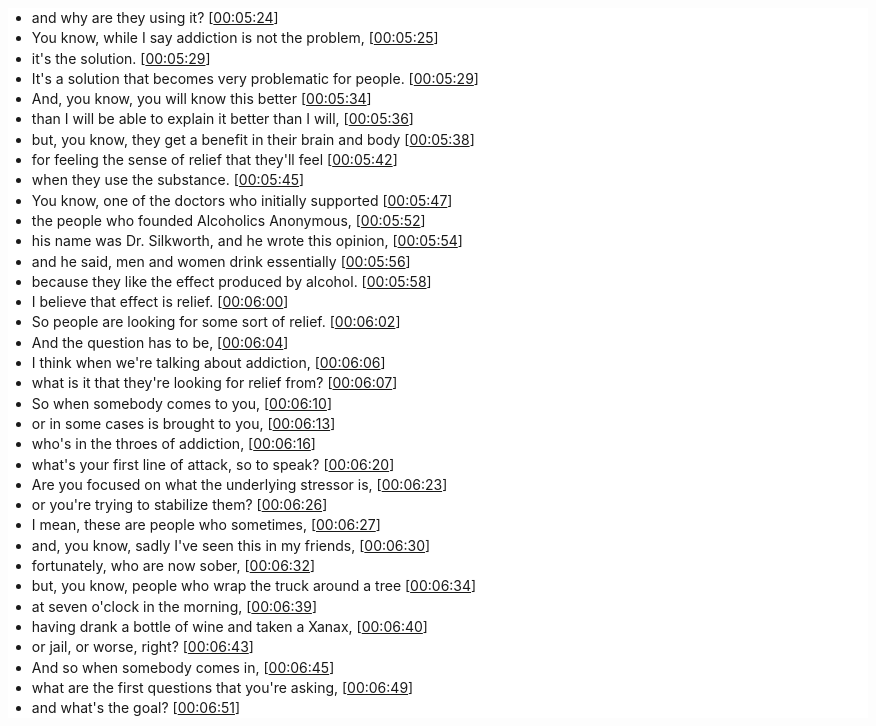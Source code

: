 *  and why are they using it? [[00:05:24](https://www.youtube.com/watch?v=J7yn4tJEmJU&t=324.14s)]
*  You know, while I say addiction is not the problem, [[00:05:25](https://www.youtube.com/watch?v=J7yn4tJEmJU&t=325.53999999999996s)]
*  it's the solution. [[00:05:29](https://www.youtube.com/watch?v=J7yn4tJEmJU&t=329.06s)]
*  It's a solution that becomes very problematic for people. [[00:05:29](https://www.youtube.com/watch?v=J7yn4tJEmJU&t=329.9s)]
*  And, you know, you will know this better [[00:05:34](https://www.youtube.com/watch?v=J7yn4tJEmJU&t=334.06s)]
*  than I will be able to explain it better than I will, [[00:05:36](https://www.youtube.com/watch?v=J7yn4tJEmJU&t=336.76s)]
*  but, you know, they get a benefit in their brain and body [[00:05:38](https://www.youtube.com/watch?v=J7yn4tJEmJU&t=338.78000000000003s)]
*  for feeling the sense of relief that they'll feel [[00:05:42](https://www.youtube.com/watch?v=J7yn4tJEmJU&t=342.90000000000003s)]
*  when they use the substance. [[00:05:45](https://www.youtube.com/watch?v=J7yn4tJEmJU&t=345.26s)]
*  You know, one of the doctors who initially supported [[00:05:47](https://www.youtube.com/watch?v=J7yn4tJEmJU&t=347.74s)]
*  the people who founded Alcoholics Anonymous, [[00:05:52](https://www.youtube.com/watch?v=J7yn4tJEmJU&t=352.3s)]
*  his name was Dr. Silkworth, and he wrote this opinion, [[00:05:54](https://www.youtube.com/watch?v=J7yn4tJEmJU&t=354.02s)]
*  and he said, men and women drink essentially [[00:05:56](https://www.youtube.com/watch?v=J7yn4tJEmJU&t=356.14s)]
*  because they like the effect produced by alcohol. [[00:05:58](https://www.youtube.com/watch?v=J7yn4tJEmJU&t=358.12s)]
*  I believe that effect is relief. [[00:06:00](https://www.youtube.com/watch?v=J7yn4tJEmJU&t=360.90000000000003s)]
*  So people are looking for some sort of relief. [[00:06:02](https://www.youtube.com/watch?v=J7yn4tJEmJU&t=362.66s)]
*  And the question has to be, [[00:06:04](https://www.youtube.com/watch?v=J7yn4tJEmJU&t=364.66s)]
*  I think when we're talking about addiction, [[00:06:06](https://www.youtube.com/watch?v=J7yn4tJEmJU&t=366.26s)]
*  what is it that they're looking for relief from? [[00:06:07](https://www.youtube.com/watch?v=J7yn4tJEmJU&t=367.82s)]
*  So when somebody comes to you, [[00:06:10](https://www.youtube.com/watch?v=J7yn4tJEmJU&t=370.54s)]
*  or in some cases is brought to you, [[00:06:13](https://www.youtube.com/watch?v=J7yn4tJEmJU&t=373.42s)]
*  who's in the throes of addiction, [[00:06:16](https://www.youtube.com/watch?v=J7yn4tJEmJU&t=376.3s)]
*  what's your first line of attack, so to speak? [[00:06:20](https://www.youtube.com/watch?v=J7yn4tJEmJU&t=380.94s)]
*  Are you focused on what the underlying stressor is, [[00:06:23](https://www.youtube.com/watch?v=J7yn4tJEmJU&t=383.82s)]
*  or you're trying to stabilize them? [[00:06:26](https://www.youtube.com/watch?v=J7yn4tJEmJU&t=386.15999999999997s)]
*  I mean, these are people who sometimes, [[00:06:27](https://www.youtube.com/watch?v=J7yn4tJEmJU&t=387.46s)]
*  and, you know, sadly I've seen this in my friends, [[00:06:30](https://www.youtube.com/watch?v=J7yn4tJEmJU&t=390.14s)]
*  fortunately, who are now sober, [[00:06:32](https://www.youtube.com/watch?v=J7yn4tJEmJU&t=392.82s)]
*  but, you know, people who wrap the truck around a tree [[00:06:34](https://www.youtube.com/watch?v=J7yn4tJEmJU&t=394.5s)]
*  at seven o'clock in the morning, [[00:06:39](https://www.youtube.com/watch?v=J7yn4tJEmJU&t=399.14s)]
*  having drank a bottle of wine and taken a Xanax, [[00:06:40](https://www.youtube.com/watch?v=J7yn4tJEmJU&t=400.4s)]
*  or jail, or worse, right? [[00:06:43](https://www.youtube.com/watch?v=J7yn4tJEmJU&t=403.66s)]
*  And so when somebody comes in, [[00:06:45](https://www.youtube.com/watch?v=J7yn4tJEmJU&t=405.62s)]
*  what are the first questions that you're asking, [[00:06:49](https://www.youtube.com/watch?v=J7yn4tJEmJU&t=409.14s)]
*  and what's the goal? [[00:06:51](https://www.youtube.com/watch?v=J7yn4tJEmJU&t=411.86s)]